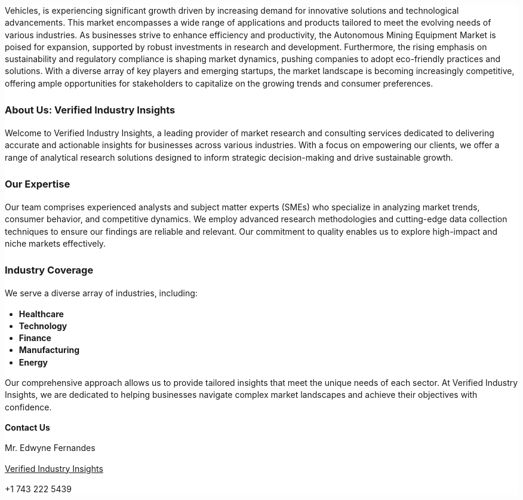 Vehicles, is experiencing significant growth driven by increasing demand for innovative solutions and technological advancements. This market encompasses a wide range of applications and products tailored to meet the evolving needs of various industries. As businesses strive to enhance efficiency and productivity, the Autonomous Mining Equipment Market is poised for expansion, supported by robust investments in research and development. Furthermore, the rising emphasis on sustainability and regulatory compliance is shaping market dynamics, pushing companies to adopt eco-friendly practices and solutions. With a diverse array of key players and emerging startups, the market landscape is becoming increasingly competitive, offering ample opportunities for stakeholders to capitalize on the growing trends and consumer preferences.</p><h3>About Us: Verified Industry Insights</h3><p>Welcome to Verified Industry Insights, a leading provider of market research and consulting services dedicated to delivering accurate and actionable insights for businesses across various industries. With a focus on empowering our clients, we offer a range of analytical research solutions designed to inform strategic decision-making and drive sustainable growth.</p><h3>Our Expertise</h3><p>Our team comprises experienced analysts and subject matter experts (SMEs) who specialize in analyzing market trends, consumer behavior, and competitive dynamics. We employ advanced research methodologies and cutting-edge data collection techniques to ensure our findings are reliable and relevant. Our commitment to quality enables us to explore high-impact and niche markets effectively.</p><h3>Industry Coverage</h3><p>We serve a diverse array of industries, including:</p><ul><li><strong>Healthcare</strong></li><li><strong>Technology</strong></li><li><strong>Finance</strong></li><li><strong>Manufacturing</strong></li><li><strong>Energy</strong></li></ul><p>Our comprehensive approach allows us to provide tailored insights that meet the unique needs of each sector. At Verified Industry Insights, we are dedicated to helping businesses navigate complex market landscapes and achieve their objectives with confidence.</p><p><strong>Contact Us</strong></p><p>Mr. Edwyne Fernandes</p><p><a href="https://www.verifiedindustryinsights.com/">Verified Industry Insights</a></p><p>+1 743 222 5439</p>
